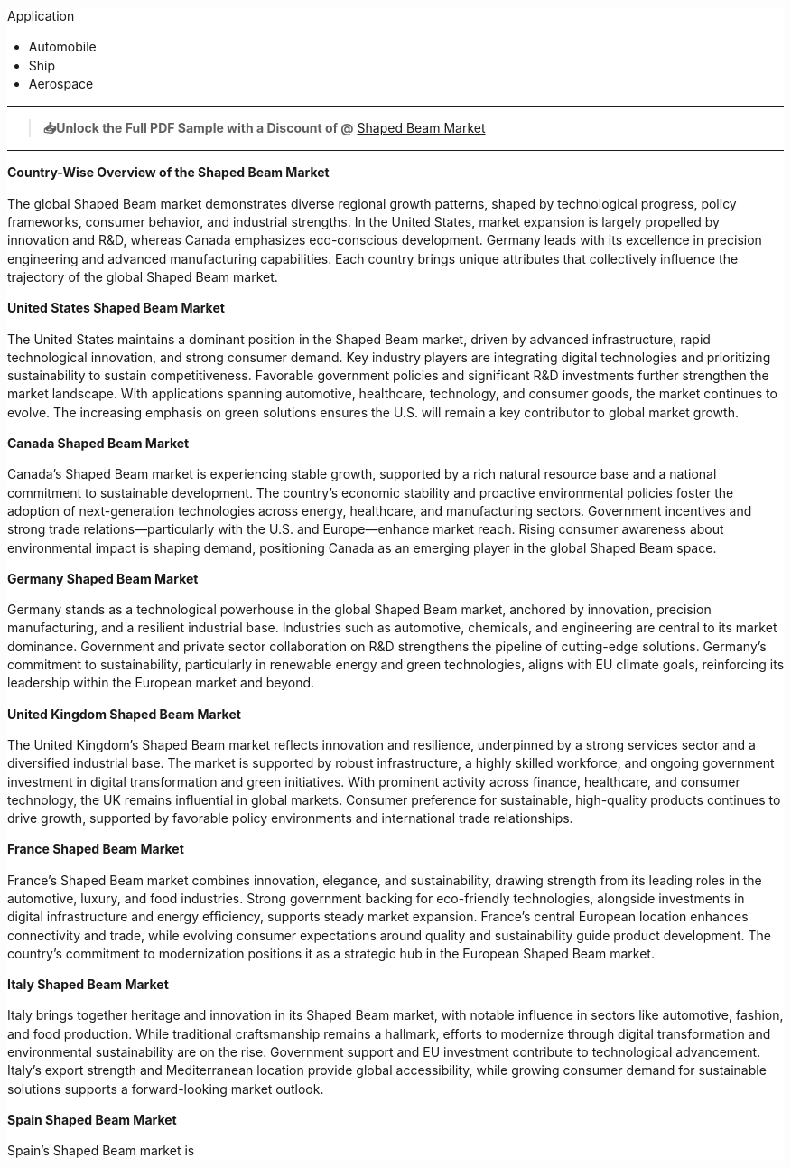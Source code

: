 Application</h3><ul><li>Automobile</li><li>Ship</li><li>Aerospace</li></ul></p><hr /><blockquote><p><strong>📥Unlock the Full PDF Sample with a Discount of @</strong> <a href="https://www.marketresearchintellect.com/ask-for-discount/?rid=1075416&amp;utm_source=Github-April&amp;utm_medium=026">Shaped Beam Market</a></p></blockquote><hr /><p class="" data-start="217" data-end="261"><strong data-start="217" data-end="261">Country-Wise Overview of the Shaped Beam Market</strong></p><p class="" data-start="263" data-end="774">The global Shaped Beam market demonstrates diverse regional growth patterns, shaped by technological progress, policy frameworks, consumer behavior, and industrial strengths. In the United States, market expansion is largely propelled by innovation and R&amp;D, whereas Canada emphasizes eco-conscious development. Germany leads with its excellence in precision engineering and advanced manufacturing capabilities. Each country brings unique attributes that collectively influence the trajectory of the global Shaped Beam market.</p><p class="" data-start="776" data-end="1421"><strong data-start="776" data-end="805">United States Shaped Beam Market</strong></p><p class="" data-start="776" data-end="1421">The United States maintains a dominant position in the Shaped Beam market, driven by advanced infrastructure, rapid technological innovation, and strong consumer demand. Key industry players are integrating digital technologies and prioritizing sustainability to sustain competitiveness. Favorable government policies and significant R&amp;D investments further strengthen the market landscape. With applications spanning automotive, healthcare, technology, and consumer goods, the market continues to evolve. The increasing emphasis on green solutions ensures the U.S. will remain a key contributor to global market growth.</p><p class="" data-start="1423" data-end="2019"><strong data-start="1423" data-end="1445">Canada Shaped Beam Market</strong></p><p class="" data-start="1423" data-end="2019">Canada&rsquo;s Shaped Beam market is experiencing stable growth, supported by a rich natural resource base and a national commitment to sustainable development. The country&rsquo;s economic stability and proactive environmental policies foster the adoption of next-generation technologies across energy, healthcare, and manufacturing sectors. Government incentives and strong trade relations&mdash;particularly with the U.S. and Europe&mdash;enhance market reach. Rising consumer awareness about environmental impact is shaping demand, positioning Canada as an emerging player in the global Shaped Beam space.</p><p class="" data-start="2021" data-end="2591"><strong data-start="2021" data-end="2044">Germany Shaped Beam Market</strong></p><p class="" data-start="2021" data-end="2591">Germany stands as a technological powerhouse in the global Shaped Beam market, anchored by innovation, precision manufacturing, and a resilient industrial base. Industries such as automotive, chemicals, and engineering are central to its market dominance. Government and private sector collaboration on R&amp;D strengthens the pipeline of cutting-edge solutions. Germany&rsquo;s commitment to sustainability, particularly in renewable energy and green technologies, aligns with EU climate goals, reinforcing its leadership within the European market and beyond.</p><p class="" data-start="2593" data-end="3221"><strong data-start="2593" data-end="2623">United Kingdom Shaped Beam Market</strong></p><p class="" data-start="2593" data-end="3221">The United Kingdom&rsquo;s Shaped Beam market reflects innovation and resilience, underpinned by a strong services sector and a diversified industrial base. The market is supported by robust infrastructure, a highly skilled workforce, and ongoing government investment in digital transformation and green initiatives. With prominent activity across finance, healthcare, and consumer technology, the UK remains influential in global markets. Consumer preference for sustainable, high-quality products continues to drive growth, supported by favorable policy environments and international trade relationships.</p><p class="" data-start="3223" data-end="3838"><strong data-start="3223" data-end="3245">France Shaped Beam Market</strong></p><p class="" data-start="3223" data-end="3838">France&rsquo;s Shaped Beam market combines innovation, elegance, and sustainability, drawing strength from its leading roles in the automotive, luxury, and food industries. Strong government backing for eco-friendly technologies, alongside investments in digital infrastructure and energy efficiency, supports steady market expansion. France&rsquo;s central European location enhances connectivity and trade, while evolving consumer expectations around quality and sustainability guide product development. The country&rsquo;s commitment to modernization positions it as a strategic hub in the European Shaped Beam market.</p><p class="" data-start="3840" data-end="4422"><strong data-start="3840" data-end="3861">Italy Shaped Beam Market</strong></p><p class="" data-start="3840" data-end="4422">Italy brings together heritage and innovation in its Shaped Beam market, with notable influence in sectors like automotive, fashion, and food production. While traditional craftsmanship remains a hallmark, efforts to modernize through digital transformation and environmental sustainability are on the rise. Government support and EU investment contribute to technological advancement. Italy&rsquo;s export strength and Mediterranean location provide global accessibility, while growing consumer demand for sustainable solutions supports a forward-looking market outlook.</p><p class="" data-start="4424" data-end="4975"><strong data-start="4424" data-end="4445">Spain Shaped Beam Market</strong></p><p class="" data-start="4424" data-end="4975">Spain&rsquo;s Shaped Beam market is